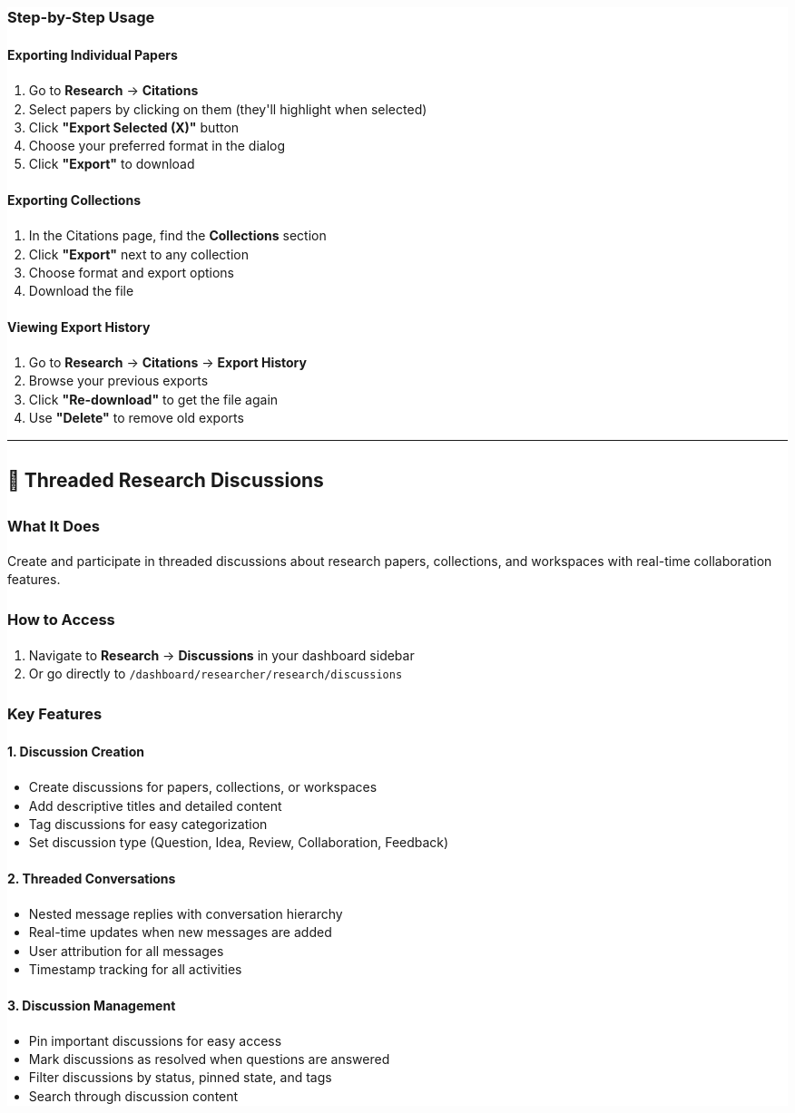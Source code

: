 ### Step-by-Step Usage

#### Exporting Individual Papers
1. Go to **Research** → **Citations**
2. Select papers by clicking on them (they'll highlight when selected)
3. Click **"Export Selected (X)"** button
4. Choose your preferred format in the dialog
5. Click **"Export"** to download

#### Exporting Collections
1. In the Citations page, find the **Collections** section
2. Click **"Export"** next to any collection
3. Choose format and export options
4. Download the file

#### Viewing Export History
1. Go to **Research** → **Citations** → **Export History**
2. Browse your previous exports
3. Click **"Re-download"** to get the file again
4. Use **"Delete"** to remove old exports

---

## 💬 Threaded Research Discussions

### What It Does
Create and participate in threaded discussions about research papers, collections, and workspaces with real-time collaboration features.

### How to Access
1. Navigate to **Research** → **Discussions** in your dashboard sidebar
2. Or go directly to `/dashboard/researcher/research/discussions`

### Key Features

#### 1. **Discussion Creation**
- Create discussions for papers, collections, or workspaces
- Add descriptive titles and detailed content
- Tag discussions for easy categorization
- Set discussion type (Question, Idea, Review, Collaboration, Feedback)

#### 2. **Threaded Conversations**
- Nested message replies with conversation hierarchy
- Real-time updates when new messages are added
- User attribution for all messages
- Timestamp tracking for all activities

#### 3. **Discussion Management**
- Pin important discussions for easy access
- Mark discussions as resolved when questions are answered
- Filter discussions by status, pinned state, and tags
- Search through discussion content
